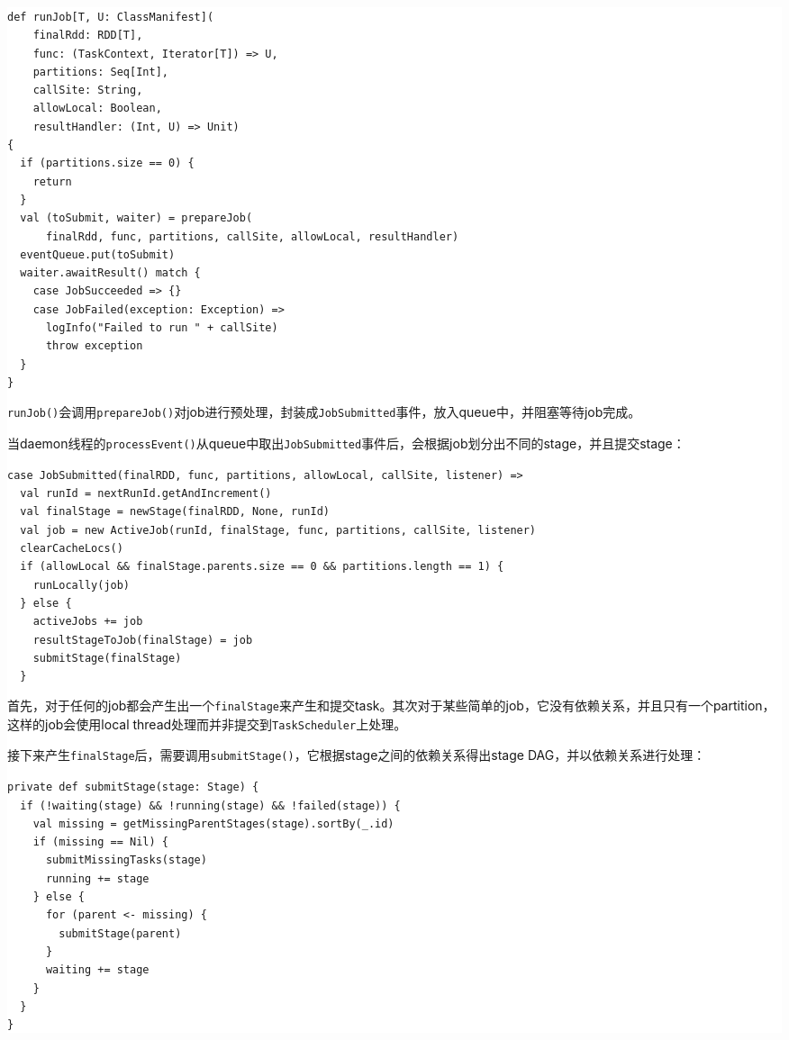    def runJob[T, U: ClassManifest](
        finalRdd: RDD[T],
        func: (TaskContext, Iterator[T]) => U,
        partitions: Seq[Int],
        callSite: String,
        allowLocal: Boolean,
        resultHandler: (Int, U) => Unit)
    {
      if (partitions.size == 0) {
        return
      }
      val (toSubmit, waiter) = prepareJob(
          finalRdd, func, partitions, callSite, allowLocal, resultHandler)
      eventQueue.put(toSubmit)
      waiter.awaitResult() match {
        case JobSucceeded => {}
        case JobFailed(exception: Exception) =>
          logInfo("Failed to run " + callSite)
          throw exception
      }
    }

`runJob()`会调用`prepareJob()`对job进行预处理，封装成`JobSubmitted`事件，放入queue中，并阻塞等待job完成。

当daemon线程的`processEvent()`从queue中取出`JobSubmitted`事件后，会根据job划分出不同的stage，并且提交stage：

    case JobSubmitted(finalRDD, func, partitions, allowLocal, callSite, listener) =>
      val runId = nextRunId.getAndIncrement()
      val finalStage = newStage(finalRDD, None, runId)
      val job = new ActiveJob(runId, finalStage, func, partitions, callSite, listener)
      clearCacheLocs()
      if (allowLocal && finalStage.parents.size == 0 && partitions.length == 1) {
        runLocally(job)
      } else {
        activeJobs += job
        resultStageToJob(finalStage) = job
        submitStage(finalStage)
      }

首先，对于任何的job都会产生出一个`finalStage`来产生和提交task。其次对于某些简单的job，它没有依赖关系，并且只有一个partition，这样的job会使用local thread处理而并非提交到`TaskScheduler`上处理。

接下来产生`finalStage`后，需要调用`submitStage()`，它根据stage之间的依赖关系得出stage DAG，并以依赖关系进行处理：

    private def submitStage(stage: Stage) {
      if (!waiting(stage) && !running(stage) && !failed(stage)) {
        val missing = getMissingParentStages(stage).sortBy(_.id)
        if (missing == Nil) {
          submitMissingTasks(stage)
          running += stage
        } else {
          for (parent <- missing) {
            submitStage(parent)
          }
          waiting += stage
        }
      }
    }
